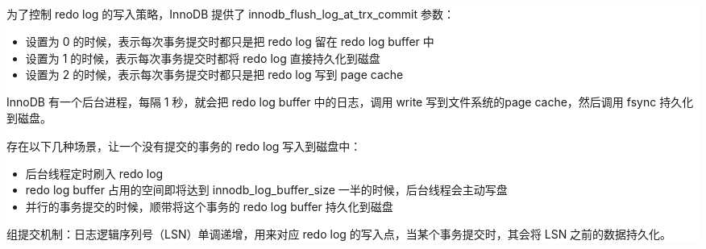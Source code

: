 为了控制 redo log 的写入策略，InnoDB 提供了 innodb_flush_log_at_trx_commit 参数：

+ 设置为 0 的时候，表示每次事务提交时都只是把 redo log 留在 redo log buffer 中
+ 设置为 1 的时候，表示每次事务提交时都将 redo log 直接持久化到磁盘
+ 设置为 2 的时候，表示每次事务提交时都只是把 redo log 写到 page cache

InnoDB 有一个后台进程，每隔 1 秒，就会把 redo log buffer 中的日志，调用 write 写到文件系统的page cache，然后调用 fsync 持久化到磁盘。

存在以下几种场景，让一个没有提交的事务的 redo log 写入到磁盘中：

+ 后台线程定时刷入 redo log
+ redo log buffer 占用的空间即将达到 innodb_log_buffer_size 一半的时候，后台线程会主动写盘
+ 并行的事务提交的时候，顺带将这个事务的 redo log buffer 持久化到磁盘

组提交机制：日志逻辑序列号（LSN）单调递增，用来对应 redo log 的写入点，当某个事务提交时，其会将 LSN 之前的数据持久化。
